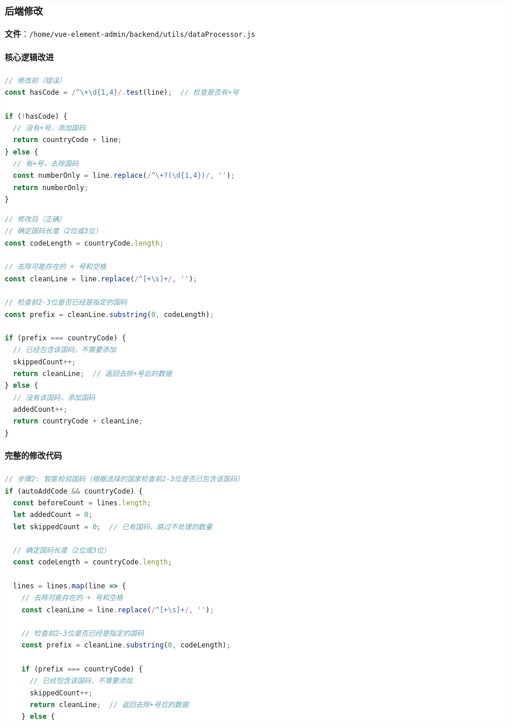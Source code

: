 ### 后端修改

**文件**：`/home/vue-element-admin/backend/utils/dataProcessor.js`

#### 核心逻辑改进

```javascript
// 修改前（错误）
const hasCode = /^\+\d{1,4}/.test(line);  // 检查是否有+号

if (!hasCode) {
  // 没有+号，添加国码
  return countryCode + line;
} else {
  // 有+号，去除国码
  const numberOnly = line.replace(/^\+?(\d{1,4})/, '');
  return numberOnly;
}
```

```javascript
// 修改后（正确）
// 确定国码长度（2位或3位）
const codeLength = countryCode.length;

// 去除可能存在的 + 号和空格
const cleanLine = line.replace(/^[+\s]+/, '');

// 检查前2-3位是否已经是指定的国码
const prefix = cleanLine.substring(0, codeLength);

if (prefix === countryCode) {
  // 已经包含该国码，不需要添加
  skippedCount++;
  return cleanLine;  // 返回去除+号后的数据
} else {
  // 没有该国码，添加国码
  addedCount++;
  return countryCode + cleanLine;
}
```

#### 完整的修改代码

```javascript
// 步骤2: 智能校验国码（根据选择的国家检查前2-3位是否已包含该国码）
if (autoAddCode && countryCode) {
  const beforeCount = lines.length;
  let addedCount = 0;
  let skippedCount = 0;  // 已有国码，跳过不处理的数量
  
  // 确定国码长度（2位或3位）
  const codeLength = countryCode.length;
  
  lines = lines.map(line => {
    // 去除可能存在的 + 号和空格
    const cleanLine = line.replace(/^[+\s]+/, '');
    
    // 检查前2-3位是否已经是指定的国码
    const prefix = cleanLine.substring(0, codeLength);
    
    if (prefix === countryCode) {
      // 已经包含该国码，不需要添加
      skippedCount++;
      return cleanLine;  // 返回去除+号后的数据
    } else {
```